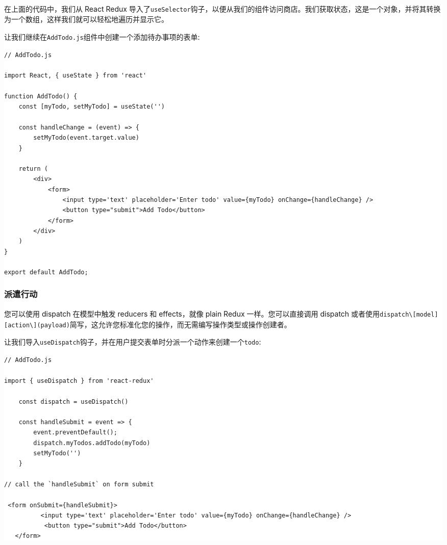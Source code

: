 在上面的代码中，我们从 React Redux 导入了`useSelector`钩子，以便从我们的组件访问商店。我们获取状态，这是一个对象，并将其转换为一个数组，这样我们就可以轻松地遍历并显示它。

让我们继续在`AddTodo.js`组件中创建一个添加待办事项的表单:

```
// AddTodo.js

import React, { useState } from 'react'

function AddTodo() {
    const [myTodo, setMyTodo] = useState('')

    const handleChange = (event) => {
        setMyTodo(event.target.value)
    }

    return (
        <div>
            <form>
                <input type='text' placeholder='Enter todo' value={myTodo} onChange={handleChange} />
                <button type="submit">Add Todo</button>
            </form>
        </div>
    )
}

export default AddTodo;

```

### 派遣行动

您可以使用 dispatch 在模型中触发 reducers 和 effects，就像 plain Redux 一样。您可以直接调用 dispatch 或者使用`dispatch\[model][action\](payload)`简写，这允许您标准化您的操作，而无需编写操作类型或操作创建者。

让我们导入`useDispatch`钩子，并在用户提交表单时分派一个动作来创建一个`todo`:

```
// AddTodo.js

import { useDispatch } from 'react-redux'

    const dispatch = useDispatch()

    const handleSubmit = event => {
        event.preventDefault();
        dispatch.myTodos.addTodo(myTodo)
        setMyTodo('')
    }

// call the `handleSubmit` on form submit

 <form onSubmit={handleSubmit}>
          <input type='text' placeholder='Enter todo' value={myTodo} onChange={handleChange} />
           <button type="submit">Add Todo</button>
   </form>

```
